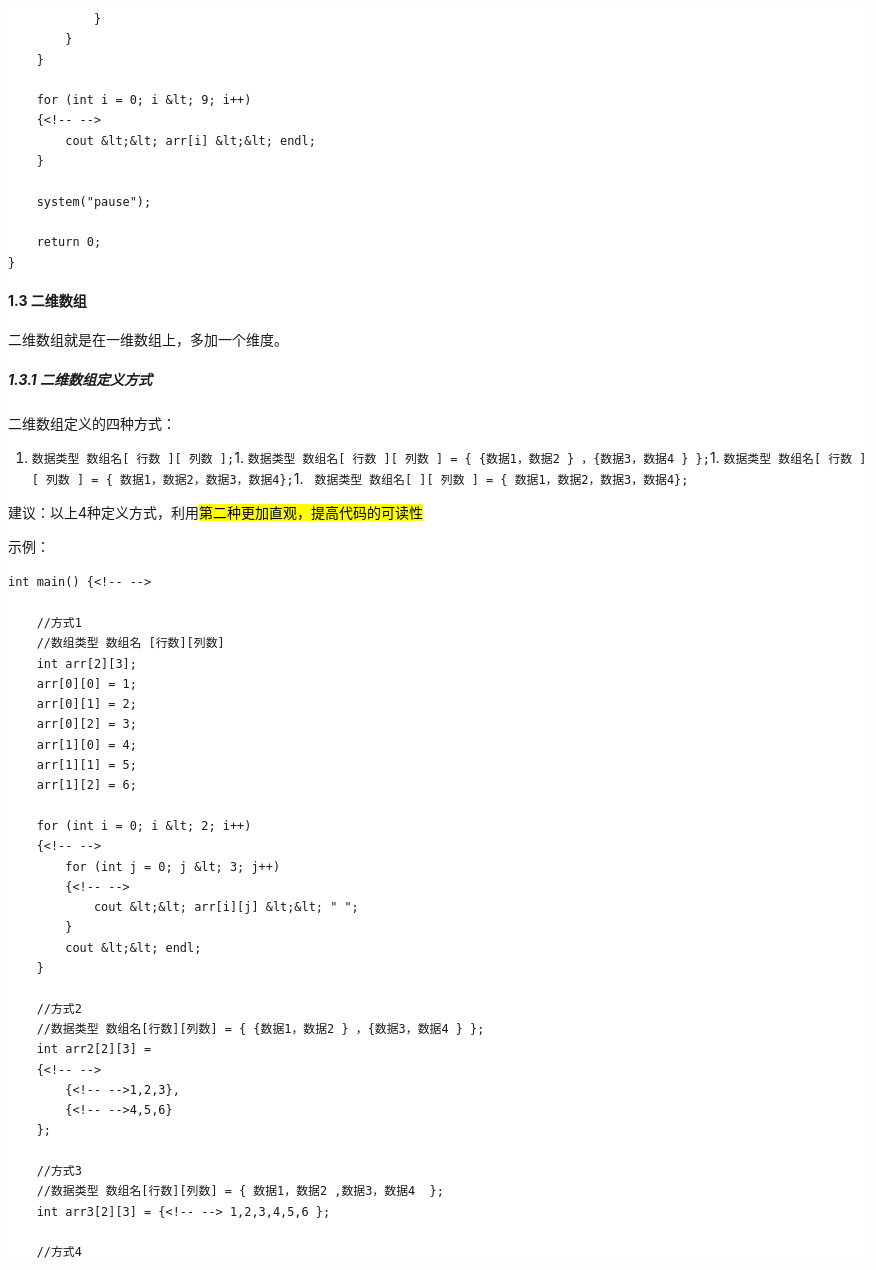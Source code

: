 ```
			}
		}
	}

	for (int i = 0; i &lt; 9; i++)
	{<!-- -->
		cout &lt;&lt; arr[i] &lt;&lt; endl;
	}
    
	system("pause");

	return 0;
}

```

#### 1.3 二维数组

二维数组就是在一维数组上，多加一个维度。

##### 1.3.1 二维数组定义方式

二维数组定义的四种方式：
1. `数据类型 数组名[ 行数 ][ 列数 ];`1. `数据类型 数组名[ 行数 ][ 列数 ] = { {数据1，数据2 } ，{数据3，数据4 } };`1. `数据类型 数组名[ 行数 ][ 列数 ] = { 数据1，数据2，数据3，数据4};`1. ` 数据类型 数组名[ ][ 列数 ] = { 数据1，数据2，数据3，数据4};`
>  
 建议：以上4种定义方式，利用<mark>第二种更加直观，提高代码的可读性</mark> 


示例：

```
int main() {<!-- -->

	//方式1  
	//数组类型 数组名 [行数][列数]
	int arr[2][3];
	arr[0][0] = 1;
	arr[0][1] = 2;
	arr[0][2] = 3;
	arr[1][0] = 4;
	arr[1][1] = 5;
	arr[1][2] = 6;

	for (int i = 0; i &lt; 2; i++)
	{<!-- -->
		for (int j = 0; j &lt; 3; j++)
		{<!-- -->
			cout &lt;&lt; arr[i][j] &lt;&lt; " ";
		}
		cout &lt;&lt; endl;
	}

	//方式2 
	//数据类型 数组名[行数][列数] = { {数据1，数据2 } ，{数据3，数据4 } };
	int arr2[2][3] =
	{<!-- -->
		{<!-- -->1,2,3},
		{<!-- -->4,5,6}
	};

	//方式3
	//数据类型 数组名[行数][列数] = { 数据1，数据2 ,数据3，数据4  };
	int arr3[2][3] = {<!-- --> 1,2,3,4,5,6 }; 

	//方式4 
```
